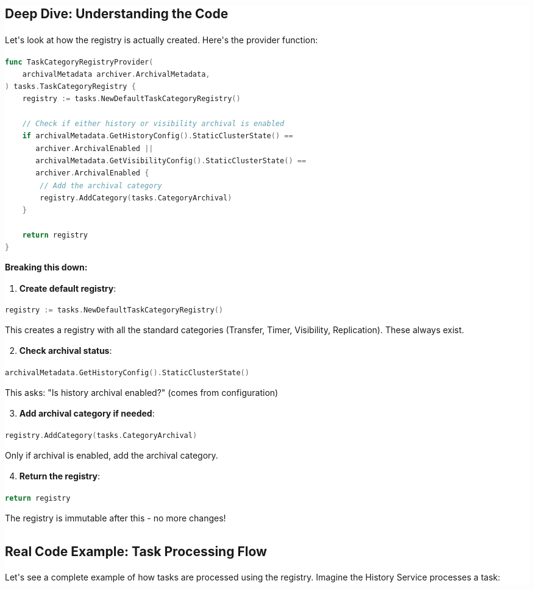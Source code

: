 ## Deep Dive: Understanding the Code

Let's look at how the registry is actually created. Here's the provider function:

```go
func TaskCategoryRegistryProvider(
    archivalMetadata archiver.ArchivalMetadata,
) tasks.TaskCategoryRegistry {
    registry := tasks.NewDefaultTaskCategoryRegistry()
    
    // Check if either history or visibility archival is enabled
    if archivalMetadata.GetHistoryConfig().StaticClusterState() == 
       archiver.ArchivalEnabled ||
       archivalMetadata.GetVisibilityConfig().StaticClusterState() == 
       archiver.ArchivalEnabled {
        // Add the archival category
        registry.AddCategory(tasks.CategoryArchival)
    }
    
    return registry
}
```

**Breaking this down:**

1. **Create default registry**:
```go
registry := tasks.NewDefaultTaskCategoryRegistry()
```
This creates a registry with all the standard categories (Transfer, Timer, Visibility, Replication). These always exist.

2. **Check archival status**:
```go
archivalMetadata.GetHistoryConfig().StaticClusterState()
```
This asks: "Is history archival enabled?" (comes from configuration)

3. **Add archival category if needed**:
```go
registry.AddCategory(tasks.CategoryArchival)
```
Only if archival is enabled, add the archival category.

4. **Return the registry**:
```go
return registry
```
The registry is immutable after this - no more changes!

## Real Code Example: Task Processing Flow

Let's see a complete example of how tasks are processed using the registry. Imagine the History Service processes a task:
